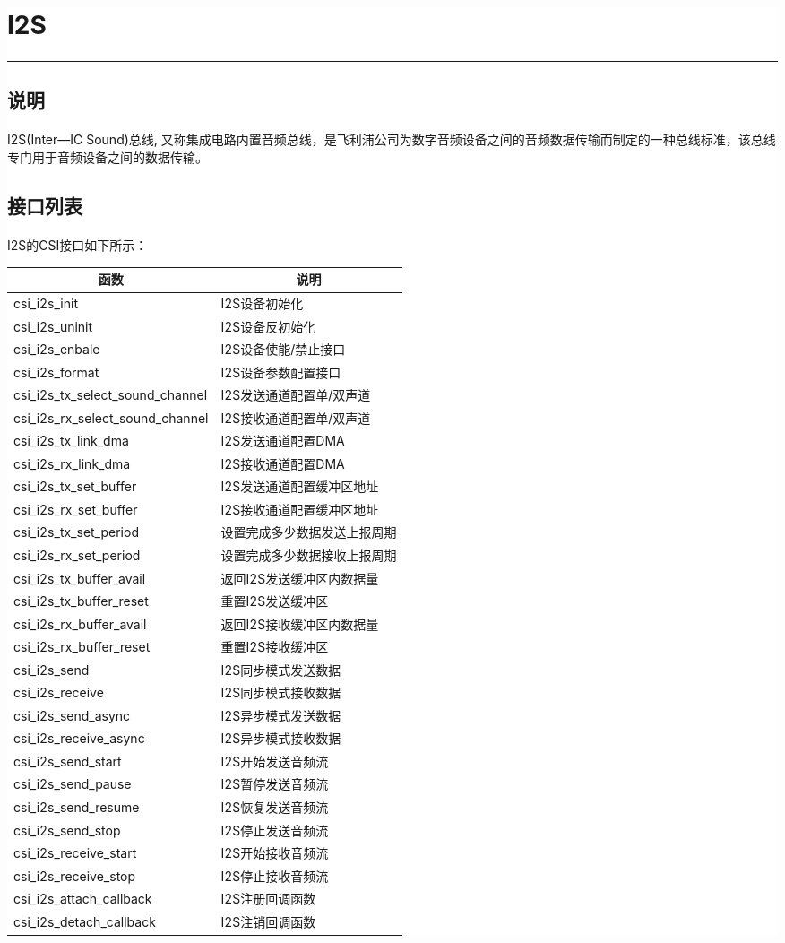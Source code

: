 

# I2S
-----

## 说明

I2S(Inter—IC Sound)总线, 又称集成电路内置音频总线，是飞利浦公司为数字音频设备之间的音频数据传输而制定的一种总线标准，该总线专门用于音频设备之间的数据传输。

## 接口列表

I2S的CSI接口如下所示：

| 函数                    | 说明                         |
| ----------------------- | ---------------------------- |
| csi_i2s_init            | I2S设备初始化                |
| csi_i2s_uninit          | I2S设备反初始化              |
| csi_i2s_enbale          | I2S设备使能/禁止接口         |
| csi_i2s_format          | I2S设备参数配置接口          |
| csi_i2s_tx_select_sound_channel  | I2S发送通道配置单/双声道     |
| csi_i2s_rx_select_sound_channel  | I2S接收通道配置单/双声道     |
| csi_i2s_tx_link_dma     | I2S发送通道配置DMA           |
| csi_i2s_rx_link_dma     | I2S接收通道配置DMA           |
| csi_i2s_tx_set_buffer   | I2S发送通道配置缓冲区地址    |
| csi_i2s_rx_set_buffer   | I2S接收通道配置缓冲区地址    |
| csi_i2s_tx_set_period   | 设置完成多少数据发送上报周期 |
| csi_i2s_rx_set_period   | 设置完成多少数据接收上报周期 |
| csi_i2s_tx_buffer_avail    | 返回I2S发送缓冲区内数据量    |
| csi_i2s_tx_buffer_reset    | 重置I2S发送缓冲区            |
| csi_i2s_rx_buffer_avail    | 返回I2S接收缓冲区内数据量    |
| csi_i2s_rx_buffer_reset    | 重置I2S接收缓冲区            |
| csi_i2s_send            | I2S同步模式发送数据          |
| csi_i2s_receive         | I2S同步模式接收数据          |
| csi_i2s_send_async      | I2S异步模式发送数据          |
| csi_i2s_receive_async   | I2S异步模式接收数据          |
| csi_i2s_send_start      | I2S开始发送音频流            |
| csi_i2s_send_pause      | I2S暂停发送音频流            |
| csi_i2s_send_resume     | I2S恢复发送音频流            |
| csi_i2s_send_stop       | I2S停止发送音频流            |
| csi_i2s_receive_start   | I2S开始接收音频流            |
| csi_i2s_receive_stop    | I2S停止接收音频流            |
| csi_i2s_attach_callback | I2S注册回调函数              |
| csi_i2s_detach_callback | I2S注销回调函数              |